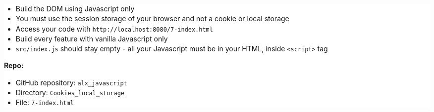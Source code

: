 - Build the DOM using Javascript only
- You must use the session storage of your browser and not a cookie or local storage
- Access your code with `http://localhost:8080/7-index.html`
- Build every feature with vanilla Javascript only
- `src/index.js` should stay empty - all your Javascript must be in your HTML, inside `<script>` tag

**Repo:**

- GitHub repository: `alx_javascript`
- Directory: `Cookies_local_storage`
- File: `7-index.html`
